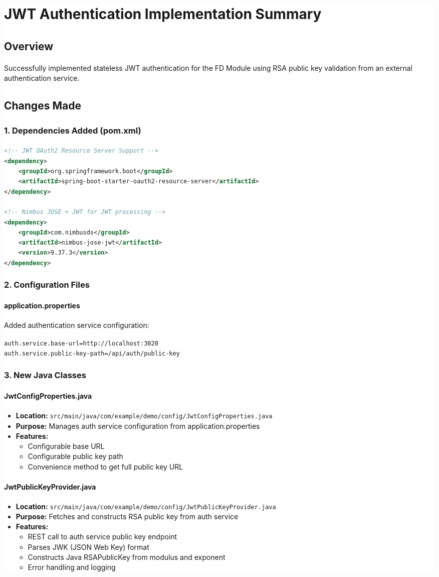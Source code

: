 # JWT Authentication Implementation Summary

## Overview
Successfully implemented stateless JWT authentication for the FD Module using RSA public key validation from an external authentication service.

## Changes Made

### 1. Dependencies Added (pom.xml)

```xml
<!-- JWT OAuth2 Resource Server Support -->
<dependency>
    <groupId>org.springframework.boot</groupId>
    <artifactId>spring-boot-starter-oauth2-resource-server</artifactId>
</dependency>

<!-- Nimbus JOSE + JWT for JWT processing -->
<dependency>
    <groupId>com.nimbusds</groupId>
    <artifactId>nimbus-jose-jwt</artifactId>
    <version>9.37.3</version>
</dependency>
```

### 2. Configuration Files

#### application.properties
Added authentication service configuration:
```properties
auth.service.base-url=http://localhost:3020
auth.service.public-key-path=/api/auth/public-key
```

### 3. New Java Classes

#### JwtConfigProperties.java
- **Location:** `src/main/java/com/example/demo/config/JwtConfigProperties.java`
- **Purpose:** Manages auth service configuration from application.properties
- **Features:**
  - Configurable base URL
  - Configurable public key path
  - Convenience method to get full public key URL

#### JwtPublicKeyProvider.java
- **Location:** `src/main/java/com/example/demo/config/JwtPublicKeyProvider.java`
- **Purpose:** Fetches and constructs RSA public key from auth service
- **Features:**
  - REST call to auth service public key endpoint
  - Parses JWK (JSON Web Key) format
  - Constructs Java RSAPublicKey from modulus and exponent
  - Error handling and logging
